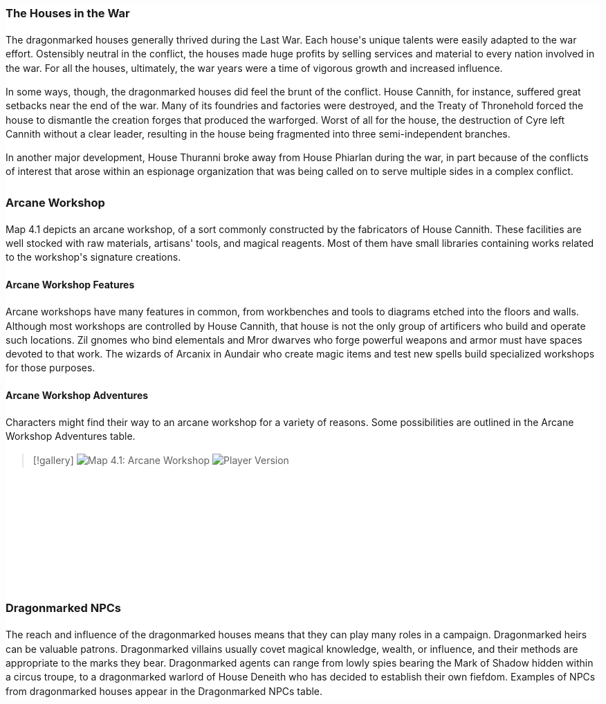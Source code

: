 ### The Houses in the War

The dragonmarked houses generally thrived during the Last War. Each house's unique talents were easily adapted to the war effort. Ostensibly neutral in the conflict, the houses made huge profits by selling services and material to every nation involved in the war. For all the houses, ultimately, the war years were a time of vigorous growth and increased influence.

In some ways, though, the dragonmarked houses did feel the brunt of the conflict. House Cannith, for instance, suffered great setbacks near the end of the war. Many of its foundries and factories were destroyed, and the Treaty of Thronehold forced the house to dismantle the creation forges that produced the warforged. Worst of all for the house, the destruction of Cyre left Cannith without a clear leader, resulting in the house being fragmented into three semi-independent branches.

In another major development, House Thuranni broke away from House Phiarlan during the war, in part because of the conflicts of interest that arose within an espionage organization that was being called on to serve multiple sides in a complex conflict.

### Arcane Workshop

Map 4.1 depicts an arcane workshop, of a sort commonly constructed by the fabricators of House Cannith. These facilities are well stocked with raw materials, artisans' tools, and magical reagents. Most of them have small libraries containing works related to the workshop's signature creations.

#### Arcane Workshop Features

Arcane workshops have many features in common, from workbenches and tools to diagrams etched into the floors and walls. Although most workshops are controlled by House Cannith, that house is not the only group of artificers who build and operate such locations. Zil gnomes who bind elementals and Mror dwarves who forge powerful weapons and armor must have spaces devoted to that work. The wizards of Arcanix in Aundair who create magic items and test new spells build specialized workshops for those purposes.

#### Arcane Workshop Adventures

Characters might find their way to an arcane workshop for a variety of reasons. Some possibilities are outlined in the Arcane Workshop Adventures table.

> [!gallery]
> ![Map 4.1: Arcane Workshop](/3-Mechanics/CLI/books/eberron-rising-from-the-last-war/img/106-map41_arcaneworkshop.webp#gallery)
> ![Player Version](/3-Mechanics/CLI/books/eberron-rising-from-the-last-war/img/107-map41_arcaneworkshop-player.webp#gallery)

![Arcane Workshop Adventures](/3-Mechanics/CLI/tables/arcane-workshop-adventures-erlw.md)

### Dragonmarked NPCs

The reach and influence of the dragonmarked houses means that they can play many roles in a campaign. Dragonmarked heirs can be valuable patrons. Dragonmarked villains usually covet magical knowledge, wealth, or influence, and their methods are appropriate to the marks they bear. Dragonmarked agents can range from lowly spies bearing the Mark of Shadow hidden within a circus troupe, to a dragonmarked warlord of House Deneith who has decided to establish their own fiefdom. Examples of NPCs from dragonmarked houses appear in the Dragonmarked NPCs table.
